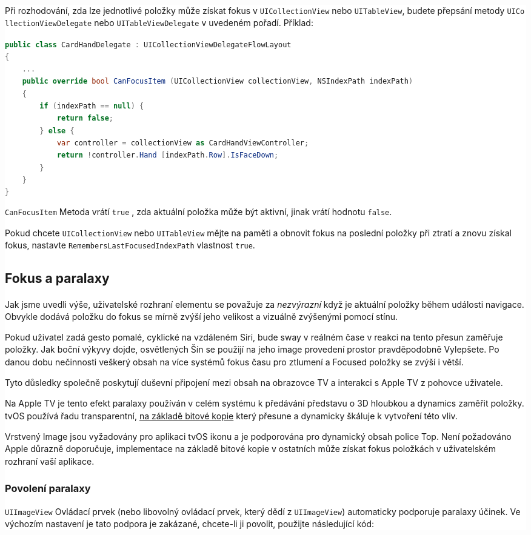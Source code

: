 Při rozhodování, zda lze jednotlivé položky může získat fokus v `UICollectionView` nebo `UITableView`, budete přepsání metody `UICollectionViewDelegate` nebo `UITableViewDelegate` v uvedeném pořadí. Příklad:

```csharp
public class CardHandDelegate : UICollectionViewDelegateFlowLayout
{
    ...
    public override bool CanFocusItem (UICollectionView collectionView, NSIndexPath indexPath)
    {
        if (indexPath == null) {
            return false;
        } else {
            var controller = collectionView as CardHandViewController;
            return !controller.Hand [indexPath.Row].IsFaceDown;
        }
    }
}
```

`CanFocusItem` Metoda vrátí `true` , zda aktuální položka může být aktivní, jinak vrátí hodnotu `false`.

Pokud chcete `UICollectionView` nebo `UITableView` mějte na paměti a obnovit fokus na poslední položky při ztratí a znovu získal fokus, nastavte `RemembersLastFocusedIndexPath` vlastnost `true`.

<a name="Focus-and-Parallax" />

## <a name="focus-and-parallax"></a>Fokus a paralaxy

Jak jsme uvedli výše, uživatelské rozhraní elementu se považuje za _nezvýrazní_ když je aktuální položky během události navigace. Obvykle dodává položku do fokus se mírně zvýší jeho velikost a vizuálně zvýšenými pomocí stínu. 

Pokud uživatel zadá gesto pomalé, cyklické na vzdáleném Siri, bude sway v reálném čase v reakci na tento přesun zaměřuje položky. Jak boční výkyvy dojde, osvětlených Šín se použijí na jeho image provedení prostor pravděpodobně Vylepšete. Po danou dobu nečinnosti veškerý obsah na více systémů fokus času pro ztlumení a Focused položky se zvýší i větší. 

Tyto důsledky společně poskytují duševní připojení mezi obsah na obrazovce TV a interakci s Apple TV z pohovce uživatele.

Na Apple TV je tento efekt paralaxy používán v celém systému k předávání představu o 3D hloubkou a dynamics zaměřit položky. tvOS používá řadu transparentní, [na základě bitové kopie](~/ios/tvos/app-fundamentals/icons-images.md#Layered-Images) který přesune a dynamicky škáluje k vytvoření této vliv.

Vrstvený Image jsou vyžadovány pro aplikaci tvOS ikonu a je podporována pro dynamický obsah police Top. Není požadováno Apple důrazně doporučuje, implementace na základě bitové kopie v ostatních může získat fokus položkách v uživatelském rozhraní vaší aplikace.

### <a name="enabling-parallax"></a>Povolení paralaxy

`UIImageView` Ovládací prvek (nebo libovolný ovládací prvek, který dědí z `UIImageView`) automaticky podporuje paralaxy účinek. Ve výchozím nastavení je tato podpora je zakázané, chcete-li ji povolit, použijte následující kód:

